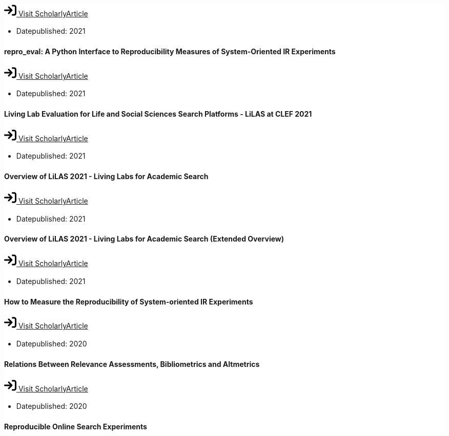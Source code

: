 <a href="https://doi.org/10.1007/978-3-030-85251-1_5" target="_blank"><img src = "../images/visit.svg" alt="Visit URL"/> Visit ScholarlyArticle</a>

- Datepublished: 2021
#### repro_eval: A Python Interface to Reproducibility Measures of System-Oriented IR Experiments

<a href="https://doi.org/10.1007/978-3-030-72240-151" target="_blank"><img src = "../images/visit.svg" alt="Visit URL"/> Visit ScholarlyArticle</a>

- Datepublished: 2021
#### Living Lab Evaluation for Life and Social Sciences Search Platforms - LiLAS at CLEF 2021

<a href="https://doi.org/10.1007/978-3-030-72240-177" target="_blank"><img src = "../images/visit.svg" alt="Visit URL"/> Visit ScholarlyArticle</a>

- Datepublished: 2021
#### Overview of LiLAS 2021 - Living Labs for Academic Search

<a href="https://doi.org/10.1007/978-3-030-85251-1_25" target="_blank"><img src = "../images/visit.svg" alt="Visit URL"/> Visit ScholarlyArticle</a>

- Datepublished: 2021
#### Overview of LiLAS 2021 - Living Labs for Academic Search (Extended Overview)

<a href="https://ceur-ws.org/Vol-2936/paper-143.pdf" target="_blank"><img src = "../images/visit.svg" alt="Visit URL"/> Visit ScholarlyArticle</a>

- Datepublished: 2021
#### How to Measure the Reproducibility of System-oriented IR Experiments

<a href="http://dblp.uni-trier.de/db/conf/sigir/sigir2020.html#Breuer0FMSSS20" target="_blank"><img src = "../images/visit.svg" alt="Visit URL"/> Visit ScholarlyArticle</a>

- Datepublished: 2020
#### Relations Between Relevance Assessments, Bibliometrics and Altmetrics

<a href="http://ceur-ws.org/Vol-2591/paper-10.pdf" target="_blank"><img src = "../images/visit.svg" alt="Visit URL"/> Visit ScholarlyArticle</a>

- Datepublished: 2020
#### Reproducible Online Search Experiments

